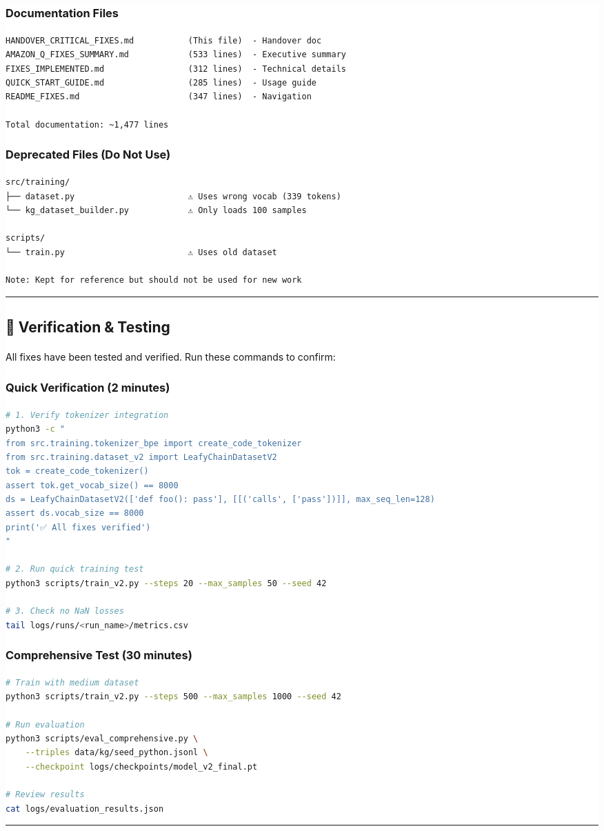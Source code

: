 ### Documentation Files
```
HANDOVER_CRITICAL_FIXES.md           (This file)  - Handover doc
AMAZON_Q_FIXES_SUMMARY.md            (533 lines)  - Executive summary
FIXES_IMPLEMENTED.md                 (312 lines)  - Technical details
QUICK_START_GUIDE.md                 (285 lines)  - Usage guide
README_FIXES.md                      (347 lines)  - Navigation

Total documentation: ~1,477 lines
```

### Deprecated Files (Do Not Use)
```
src/training/
├── dataset.py                       ⚠️ Uses wrong vocab (339 tokens)
└── kg_dataset_builder.py            ⚠️ Only loads 100 samples

scripts/
└── train.py                         ⚠️ Uses old dataset

Note: Kept for reference but should not be used for new work
```

---

## 🧪 Verification & Testing

All fixes have been tested and verified. Run these commands to confirm:

### Quick Verification (2 minutes)
```bash
# 1. Verify tokenizer integration
python3 -c "
from src.training.tokenizer_bpe import create_code_tokenizer
from src.training.dataset_v2 import LeafyChainDatasetV2
tok = create_code_tokenizer()
assert tok.get_vocab_size() == 8000
ds = LeafyChainDatasetV2(['def foo(): pass'], [[('calls', ['pass'])]], max_seq_len=128)
assert ds.vocab_size == 8000
print('✅ All fixes verified')
"

# 2. Run quick training test
python3 scripts/train_v2.py --steps 20 --max_samples 50 --seed 42

# 3. Check no NaN losses
tail logs/runs/<run_name>/metrics.csv
```

### Comprehensive Test (30 minutes)
```bash
# Train with medium dataset
python3 scripts/train_v2.py --steps 500 --max_samples 1000 --seed 42

# Run evaluation
python3 scripts/eval_comprehensive.py \
    --triples data/kg/seed_python.jsonl \
    --checkpoint logs/checkpoints/model_v2_final.pt

# Review results
cat logs/evaluation_results.json
```

---